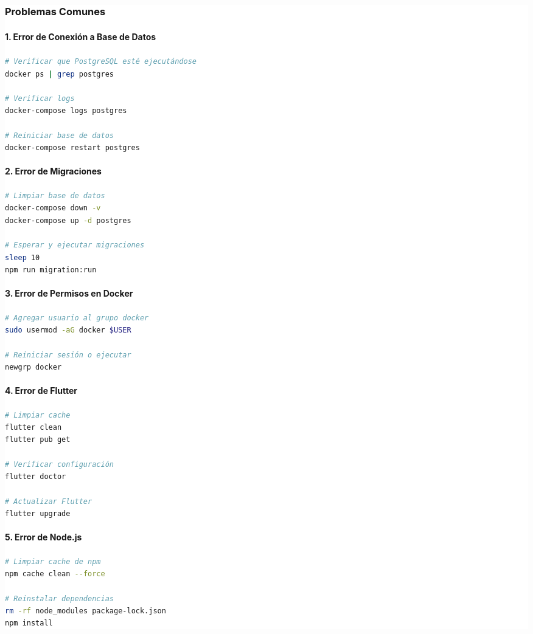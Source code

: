 ### Problemas Comunes

#### 1. Error de Conexión a Base de Datos
```bash
# Verificar que PostgreSQL esté ejecutándose
docker ps | grep postgres

# Verificar logs
docker-compose logs postgres

# Reiniciar base de datos
docker-compose restart postgres
```

#### 2. Error de Migraciones
```bash
# Limpiar base de datos
docker-compose down -v
docker-compose up -d postgres

# Esperar y ejecutar migraciones
sleep 10
npm run migration:run
```

#### 3. Error de Permisos en Docker
```bash
# Agregar usuario al grupo docker
sudo usermod -aG docker $USER

# Reiniciar sesión o ejecutar
newgrp docker
```

#### 4. Error de Flutter
```bash
# Limpiar cache
flutter clean
flutter pub get

# Verificar configuración
flutter doctor

# Actualizar Flutter
flutter upgrade
```

#### 5. Error de Node.js
```bash
# Limpiar cache de npm
npm cache clean --force

# Reinstalar dependencias
rm -rf node_modules package-lock.json
npm install
```
